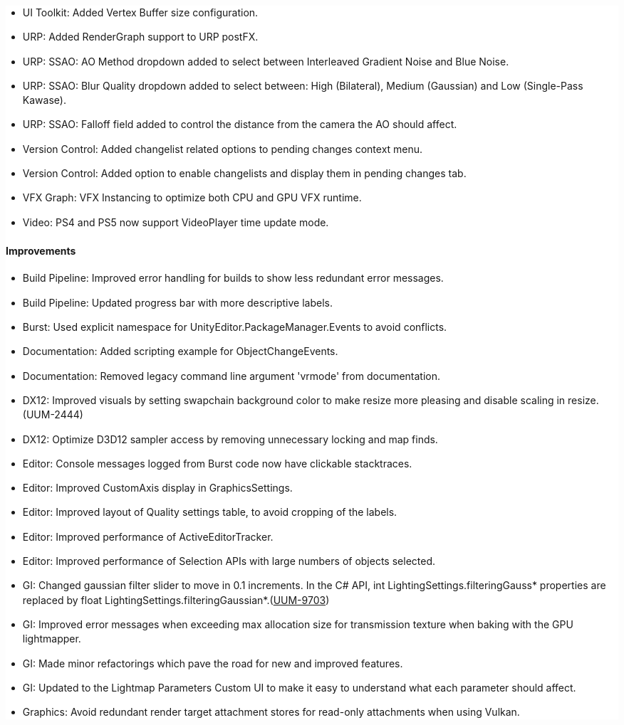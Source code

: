 -   UI Toolkit: Added Vertex Buffer size configuration.

-   URP: Added RenderGraph support to URP postFX.

-   URP: SSAO: AO Method dropdown added to select between Interleaved Gradient Noise and Blue Noise.

-   URP: SSAO: Blur Quality dropdown added to select between: High (Bilateral), Medium (Gaussian) and Low (Single-Pass Kawase).

-   URP: SSAO: Falloff field added to control the distance from the camera the AO should affect.

-   Version Control: Added changelist related options to pending changes context menu.

-   Version Control: Added option to enable changelists and display them in pending changes tab.

-   VFX Graph: VFX Instancing to optimize both CPU and GPU VFX runtime.

-   Video: PS4 and PS5 now support VideoPlayer time update mode.

#### Improvements

-   Build Pipeline: Improved error handling for builds to show less redundant error messages.

-   Build Pipeline: Updated progress bar with more descriptive labels.

-   Burst: Used explicit namespace for UnityEditor.PackageManager.Events to avoid conflicts.

-   Documentation: Added scripting example for ObjectChangeEvents.

-   Documentation: Removed legacy command line argument \'vrmode\' from documentation.

-   DX12: Improved visuals by setting swapchain background color to make resize more pleasing and disable scaling in resize.(UUM-2444)

-   DX12: Optimize D3D12 sampler access by removing unnecessary locking and map finds.

-   Editor: Console messages logged from Burst code now have clickable stacktraces.

-   Editor: Improved CustomAxis display in GraphicsSettings.

-   Editor: Improved layout of Quality settings table, to avoid cropping of the labels.

-   Editor: Improved performance of ActiveEditorTracker.

-   Editor: Improved performance of Selection APIs with large numbers of objects selected.

-   GI: Changed gaussian filter slider to move in 0.1 increments. In the C# API, int LightingSettings.filteringGauss\* properties are replaced by float LightingSettings.filteringGaussian\*.([UUM-9703](https://issuetracker.unity3d.com/issues/increase-gaussian-filter-precision-to-0-dot-1-texel-radius-1))

-   GI: Improved error messages when exceeding max allocation size for transmission texture when baking with the GPU lightmapper.

-   GI: Made minor refactorings which pave the road for new and improved features.

-   GI: Updated to the Lightmap Parameters Custom UI to make it easy to understand what each parameter should affect.

-   Graphics: Avoid redundant render target attachment stores for read-only attachments when using Vulkan.
